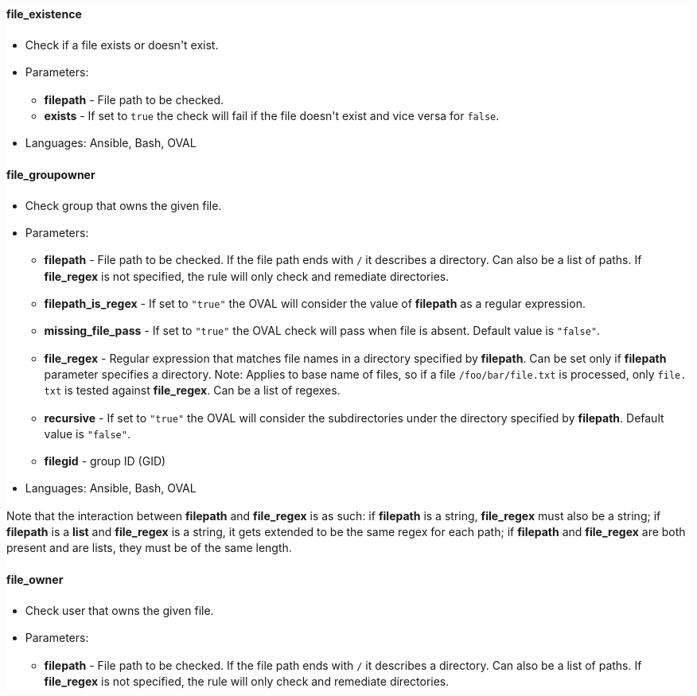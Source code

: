 #### file_existence
- Check if a file exists or doesn't exist.

- Parameters:
    - **filepath** - File path to be checked.
    - **exists** - If set to `true` the check will fail if the file doesn't exist and vice versa for `false`.

- Languages: Ansible, Bash, OVAL

#### file_groupowner
-   Check group that owns the given file.

-   Parameters:

    -   **filepath** - File path to be checked. If the file path ends
        with `/` it describes a directory. Can also be a list of paths.
        If **file_regex** is not specified, the rule will only check
        and remediate directories.

    -   **filepath_is_regex** - If set to `"true"` the OVAL will
        consider the value of **filepath** as a regular expression.

    -   **missing_file_pass** - If set to `"true"` the OVAL check will
        pass when file is absent. Default value is `"false"`.

    -   **file_regex** - Regular expression that matches file names in
        a directory specified by **filepath**. Can be set only if
        **filepath** parameter specifies a directory. Note: Applies to
        base name of files, so if a file `/foo/bar/file.txt` is
        processed, only `file.txt` is tested against **file_regex**. Can
        be a list of regexes.

    -   **recursive** - If set to `"true"` the OVAL will consider the
        subdirectories under the directory specified by **filepath**. Default
        value is `"false"`.

    -   **filegid** - group ID (GID)

-   Languages: Ansible, Bash, OVAL

Note that the interaction between **filepath** and **file_regex** is as such:
if **filepath** is a string, **file_regex** must also be a string; if **filepath**
is a **list** and **file_regex** is a string, it gets extended to be the same regex
for each path; if **filepath** and **file_regex** are both present and are lists,
they must be of the same length.

#### file_owner
-   Check user that owns the given file.

-   Parameters:

    -   **filepath** - File path to be checked. If the file path ends
        with `/` it describes a directory. Can also be a list of paths.
        If **file_regex** is not specified, the rule will only check
        and remediate directories.
